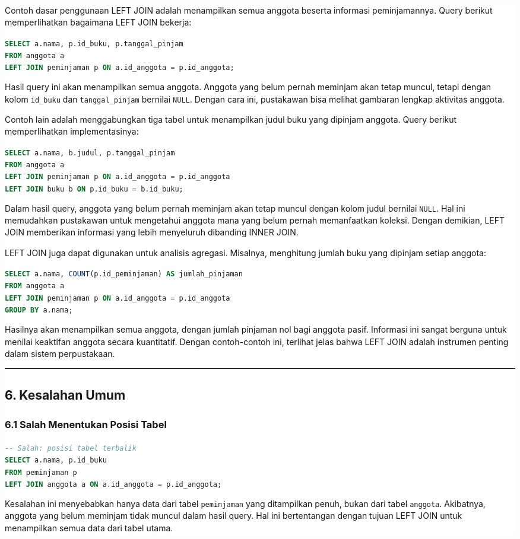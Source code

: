 Contoh dasar penggunaan LEFT JOIN adalah menampilkan semua anggota beserta informasi peminjamannya. Query berikut memperlihatkan bagaimana LEFT JOIN bekerja:

```sql
SELECT a.nama, p.id_buku, p.tanggal_pinjam
FROM anggota a
LEFT JOIN peminjaman p ON a.id_anggota = p.id_anggota;
```

Hasil query ini akan menampilkan semua anggota. Anggota yang belum pernah meminjam akan tetap muncul, tetapi dengan kolom `id_buku` dan `tanggal_pinjam` bernilai `NULL`. Dengan cara ini, pustakawan bisa melihat gambaran lengkap aktivitas anggota.

Contoh lain adalah menggabungkan tiga tabel untuk menampilkan judul buku yang dipinjam anggota. Query berikut memperlihatkan implementasinya:

```sql
SELECT a.nama, b.judul, p.tanggal_pinjam
FROM anggota a
LEFT JOIN peminjaman p ON a.id_anggota = p.id_anggota
LEFT JOIN buku b ON p.id_buku = b.id_buku;
```

Dalam hasil query, anggota yang belum pernah meminjam akan tetap muncul dengan kolom judul bernilai `NULL`. Hal ini memudahkan pustakawan untuk mengetahui anggota mana yang belum pernah memanfaatkan koleksi. Dengan demikian, LEFT JOIN memberikan informasi yang lebih menyeluruh dibanding INNER JOIN.

LEFT JOIN juga dapat digunakan untuk analisis agregasi. Misalnya, menghitung jumlah buku yang dipinjam setiap anggota:

```sql
SELECT a.nama, COUNT(p.id_peminjaman) AS jumlah_pinjaman
FROM anggota a
LEFT JOIN peminjaman p ON a.id_anggota = p.id_anggota
GROUP BY a.nama;
```

Hasilnya akan menampilkan semua anggota, dengan jumlah pinjaman nol bagi anggota pasif. Informasi ini sangat berguna untuk menilai keaktifan anggota secara kuantitatif. Dengan contoh-contoh ini, terlihat jelas bahwa LEFT JOIN adalah instrumen penting dalam sistem perpustakaan.

---

## 6. Kesalahan Umum

### 6.1 Salah Menentukan Posisi Tabel

```sql
-- Salah: posisi tabel terbalik
SELECT a.nama, p.id_buku
FROM peminjaman p
LEFT JOIN anggota a ON a.id_anggota = p.id_anggota;
```

Kesalahan ini menyebabkan hanya data dari tabel `peminjaman` yang ditampilkan penuh, bukan dari tabel `anggota`. Akibatnya, anggota yang belum meminjam tidak muncul dalam hasil query. Hal ini bertentangan dengan tujuan LEFT JOIN untuk menampilkan semua data dari tabel utama.
